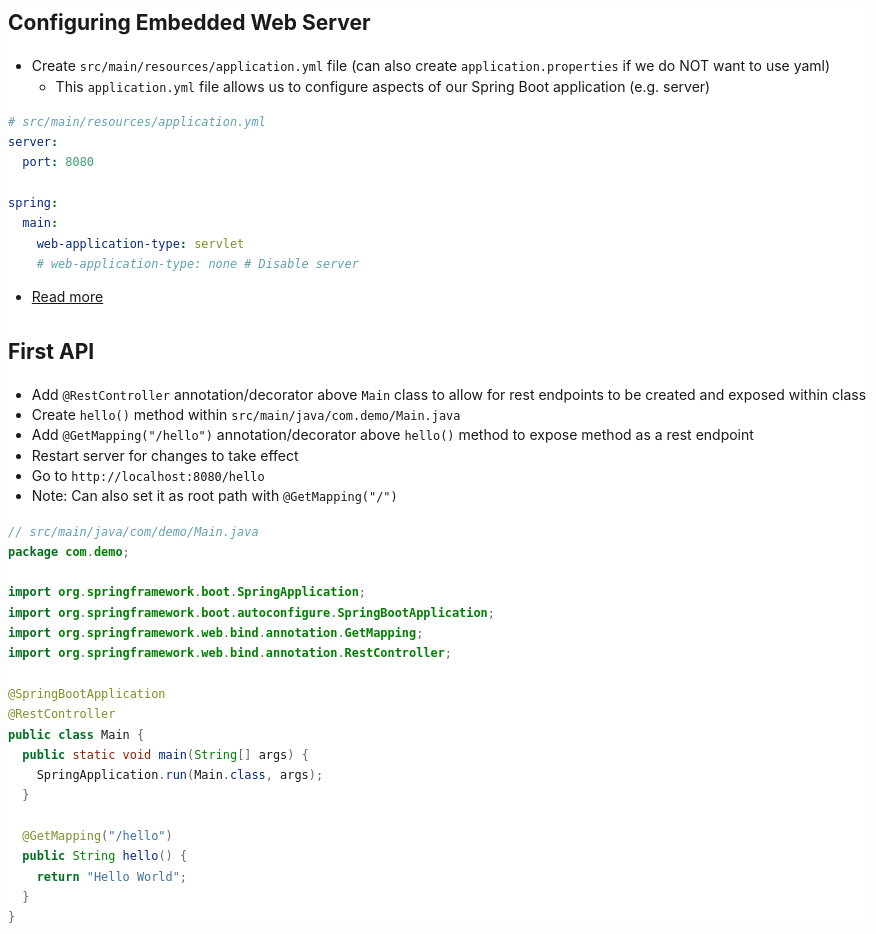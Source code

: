 ## Configuring Embedded Web Server

- Create `src/main/resources/application.yml` file (can also create `application.properties` if we do NOT want to use yaml)
  - This `application.yml` file allows us to configure aspects of our Spring Boot application (e.g. server)

```yml
# src/main/resources/application.yml
server:
  port: 8080

spring:
  main:
    web-application-type: servlet
    # web-application-type: none # Disable server
```

- [Read more](https://docs.spring.io/spring-boot/docs/current/reference/htmlsingle/#howto.webserver)

## First API

- Add `@RestController` annotation/decorator above `Main` class to allow for rest endpoints to be created and exposed within class
- Create `hello()` method within `src/main/java/com.demo/Main.java`
- Add `@GetMapping("/hello")` annotation/decorator above `hello()` method to expose method as a rest endpoint
- Restart server for changes to take effect
- Go to `http://localhost:8080/hello`
- Note: Can also set it as root path with `@GetMapping("/")`

```java
// src/main/java/com/demo/Main.java
package com.demo;

import org.springframework.boot.SpringApplication;
import org.springframework.boot.autoconfigure.SpringBootApplication;
import org.springframework.web.bind.annotation.GetMapping;
import org.springframework.web.bind.annotation.RestController;

@SpringBootApplication
@RestController
public class Main {
  public static void main(String[] args) {
    SpringApplication.run(Main.class, args);
  }

  @GetMapping("/hello")
  public String hello() {
    return "Hello World";
  }
}
```

